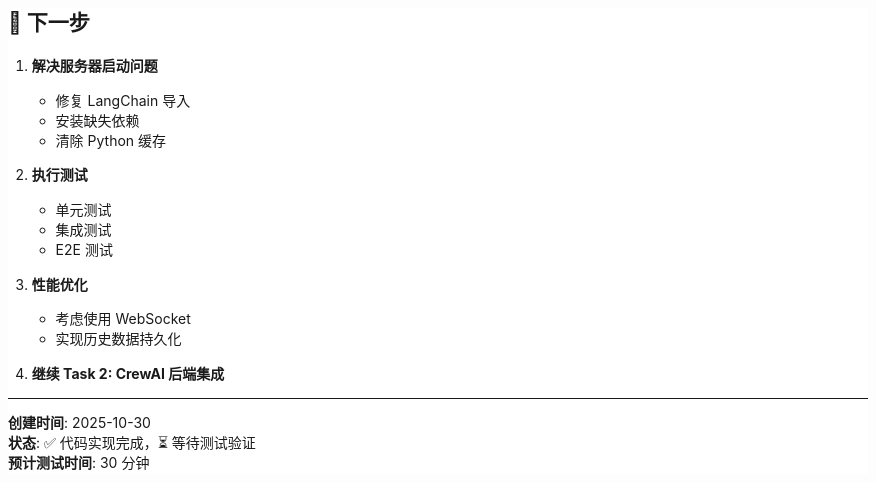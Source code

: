 ## 📝 下一步

1. **解决服务器启动问题**
   - 修复 LangChain 导入
   - 安装缺失依赖
   - 清除 Python 缓存

2. **执行测试**
   - 单元测试
   - 集成测试
   - E2E 测试

3. **性能优化**
   - 考虑使用 WebSocket
   - 实现历史数据持久化

4. **继续 Task 2: CrewAI 后端集成**

---

**创建时间**: 2025-10-30  
**状态**: ✅ 代码实现完成，⏳ 等待测试验证  
**预计测试时间**: 30 分钟

